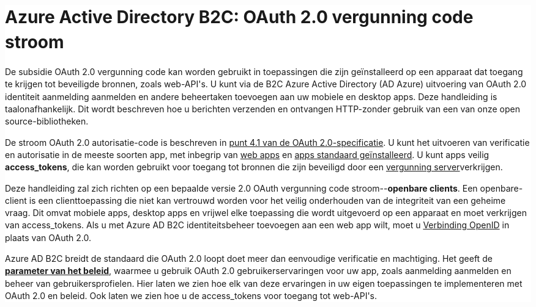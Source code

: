 <properties
    pageTitle="B2C Azure Active Directory | Microsoft Azure"
    description="Het bouwen van webtoepassingen met behulp van de Azure Active Directory-implementatie van het verificatieprotocol OpenID verbinden."
    services="active-directory-b2c"
    documentationCenter=""
    authors="dstrockis"
    manager="mbaldwin"
    editor=""/>

<tags
    ms.service="active-directory-b2c"
    ms.workload="identity"
    ms.tgt_pltfrm="na"
    ms.devlang="na"
    ms.topic="article"
    ms.date="07/22/2016"
    ms.author="dastrock"/>

# <a name="azure-active-directory-b2c-oauth-20-authorization-code-flow"></a>Azure Active Directory B2C: OAuth 2.0 vergunning code stroom

De subsidie OAuth 2.0 vergunning code kan worden gebruikt in toepassingen die zijn geïnstalleerd op een apparaat dat toegang te krijgen tot beveiligde bronnen, zoals web-API's. U kunt via de B2C Azure Active Directory (AD Azure) uitvoering van OAuth 2.0 identiteit aanmelding aanmelden en andere beheertaken toevoegen aan uw mobiele en desktop apps. Deze handleiding is taalonafhankelijk. Dit wordt beschreven hoe u berichten verzenden en ontvangen HTTP-zonder gebruik van een van onze open source-bibliotheken.



De stroom OAuth 2.0 autorisatie-code is beschreven in [punt 4.1 van de OAuth 2.0-specificatie](http://tools.ietf.org/html/rfc6749). U kunt het uitvoeren van verificatie en autorisatie in de meeste soorten app, met inbegrip van [web apps](active-directory-b2c-apps.md#web-apps) en [apps standaard geïnstalleerd](active-directory-b2c-apps.md#mobile-and-native-apps). U kunt apps veilig **access_tokens**, die kan worden gebruikt voor toegang tot bronnen die zijn beveiligd door een [vergunning server](active-directory-b2c-reference-protocols.md#the-basics)verkrijgen.

Deze handleiding zal zich richten op een bepaalde versie 2.0 OAuth vergunning code stroom--**openbare clients**. Een openbare-client is een clienttoepassing die niet kan vertrouwd worden voor het veilig onderhouden van de integriteit van een geheime vraag. Dit omvat mobiele apps, desktop apps en vrijwel elke toepassing die wordt uitgevoerd op een apparaat en moet verkrijgen van access_tokens. Als u met Azure AD B2C identiteitsbeheer toevoegen aan een web app wilt, moet u [Verbinding OpenID](active-directory-b2c-reference-oidc.md) in plaats van OAuth 2.0.

Azure AD B2C breidt de standaard die OAuth 2.0 loopt doet meer dan eenvoudige verificatie en machtiging. Het geeft de [**parameter van het beleid**](active-directory-b2c-reference-policies.md), waarmee u gebruik OAuth 2.0 gebruikerservaringen voor uw app, zoals aanmelding aanmelden en beheer van gebruikersprofielen. Hier laten we zien hoe elk van deze ervaringen in uw eigen toepassingen te implementeren met OAuth 2.0 en beleid. Ook laten we zien hoe u de access_tokens voor toegang tot web-API's.
